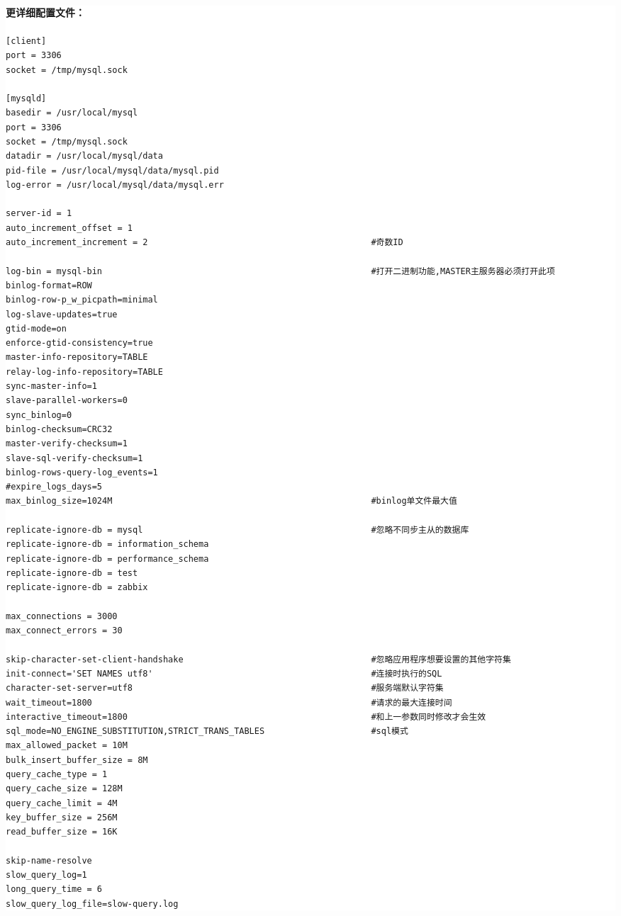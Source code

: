 #### 更详细配置文件：

```
[client]
port = 3306
socket = /tmp/mysql.sock
 
[mysqld]
basedir = /usr/local/mysql
port = 3306
socket = /tmp/mysql.sock
datadir = /usr/local/mysql/data
pid-file = /usr/local/mysql/data/mysql.pid
log-error = /usr/local/mysql/data/mysql.err
 
server-id = 1
auto_increment_offset = 1
auto_increment_increment = 2                                            #奇数ID
 
log-bin = mysql-bin                                                     #打开二进制功能,MASTER主服务器必须打开此项
binlog-format=ROW
binlog-row-p_w_picpath=minimal
log-slave-updates=true
gtid-mode=on
enforce-gtid-consistency=true
master-info-repository=TABLE
relay-log-info-repository=TABLE
sync-master-info=1
slave-parallel-workers=0
sync_binlog=0
binlog-checksum=CRC32
master-verify-checksum=1
slave-sql-verify-checksum=1
binlog-rows-query-log_events=1
#expire_logs_days=5
max_binlog_size=1024M                                                   #binlog单文件最大值
 
replicate-ignore-db = mysql                                             #忽略不同步主从的数据库
replicate-ignore-db = information_schema
replicate-ignore-db = performance_schema
replicate-ignore-db = test
replicate-ignore-db = zabbix
 
max_connections = 3000
max_connect_errors = 30
 
skip-character-set-client-handshake                                     #忽略应用程序想要设置的其他字符集
init-connect='SET NAMES utf8'                                           #连接时执行的SQL
character-set-server=utf8                                               #服务端默认字符集
wait_timeout=1800                                                       #请求的最大连接时间
interactive_timeout=1800                                                #和上一参数同时修改才会生效
sql_mode=NO_ENGINE_SUBSTITUTION,STRICT_TRANS_TABLES                     #sql模式
max_allowed_packet = 10M
bulk_insert_buffer_size = 8M
query_cache_type = 1
query_cache_size = 128M
query_cache_limit = 4M
key_buffer_size = 256M
read_buffer_size = 16K
 
skip-name-resolve
slow_query_log=1
long_query_time = 6
slow_query_log_file=slow-query.log
```